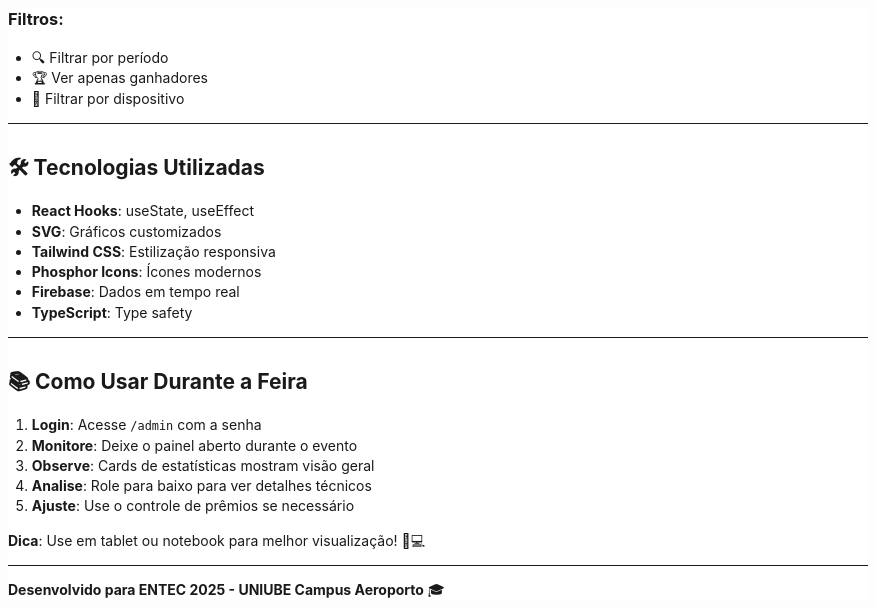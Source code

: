 ### Filtros:
- 🔍 Filtrar por período
- 🏆 Ver apenas ganhadores
- 📱 Filtrar por dispositivo

---

## 🛠️ Tecnologias Utilizadas

- **React Hooks**: useState, useEffect
- **SVG**: Gráficos customizados
- **Tailwind CSS**: Estilização responsiva
- **Phosphor Icons**: Ícones modernos
- **Firebase**: Dados em tempo real
- **TypeScript**: Type safety

---

## 📚 Como Usar Durante a Feira

1. **Login**: Acesse `/admin` com a senha
2. **Monitore**: Deixe o painel aberto durante o evento
3. **Observe**: Cards de estatísticas mostram visão geral
4. **Analise**: Role para baixo para ver detalhes técnicos
5. **Ajuste**: Use o controle de prêmios se necessário

**Dica**: Use em tablet ou notebook para melhor visualização! 📱💻

---

**Desenvolvido para ENTEC 2025 - UNIUBE Campus Aeroporto** 🎓
